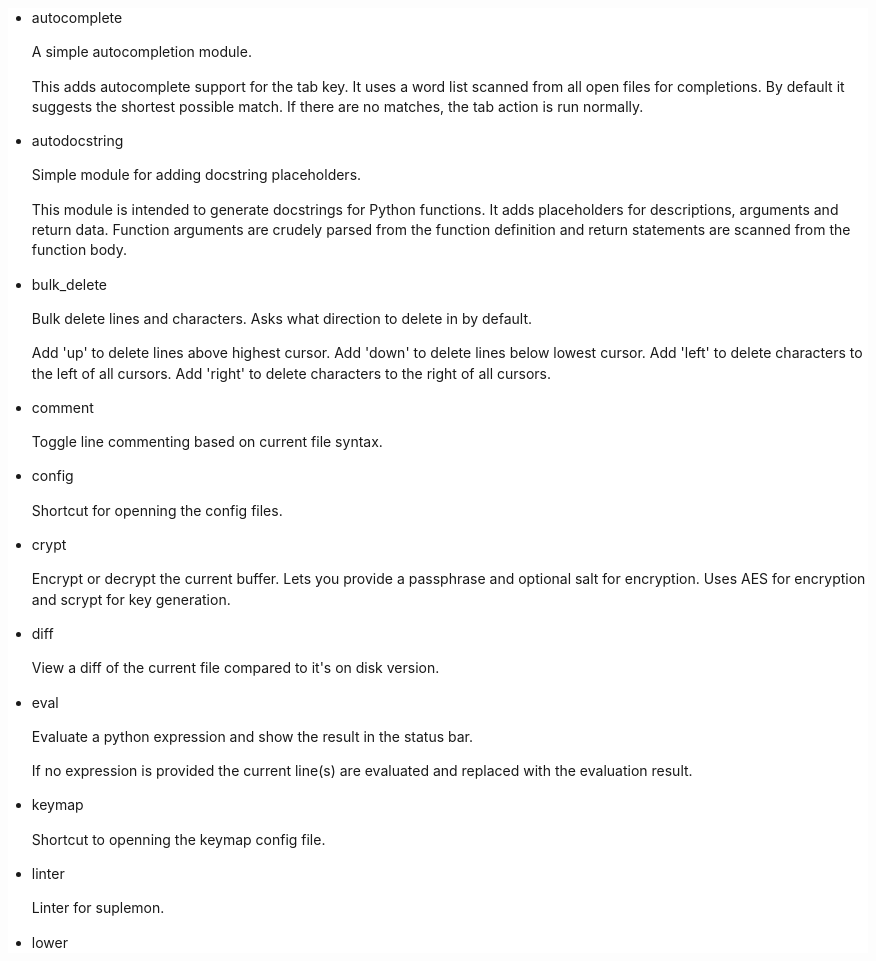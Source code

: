  * autocomplete

    A simple autocompletion module.

    This adds autocomplete support for the tab key. It uses a word
    list scanned from all open files for completions. By default it suggests
    the shortest possible match. If there are no matches, the tab action is
    run normally.

 * autodocstring

    Simple module for adding docstring placeholders.

    This module is intended to generate docstrings for Python functions.
    It adds placeholders for descriptions, arguments and return data.
    Function arguments are crudely parsed from the function definition
    and return statements are scanned from the function body.

 * bulk_delete

    Bulk delete lines and characters.
    Asks what direction to delete in by default.

    Add 'up' to delete lines above highest cursor.
    Add 'down' to delete lines below lowest cursor.
    Add 'left' to delete characters to the left of all cursors.
    Add 'right' to delete characters to the right of all cursors.

 * comment

    Toggle line commenting based on current file syntax.

 * config

    Shortcut for openning the config files.

 * crypt

    Encrypt or decrypt the current buffer. Lets you provide a passphrase and optional salt for encryption.
    Uses AES for encryption and scrypt for key generation.

 * diff

    View a diff of the current file compared to it's on disk version.

 * eval

    Evaluate a python expression and show the result in the status bar.

    If no expression is provided the current line(s) are evaluated and
    replaced with the evaluation result.

 * keymap

    Shortcut to openning the keymap config file.

 * linter

    Linter for suplemon.

 * lower
